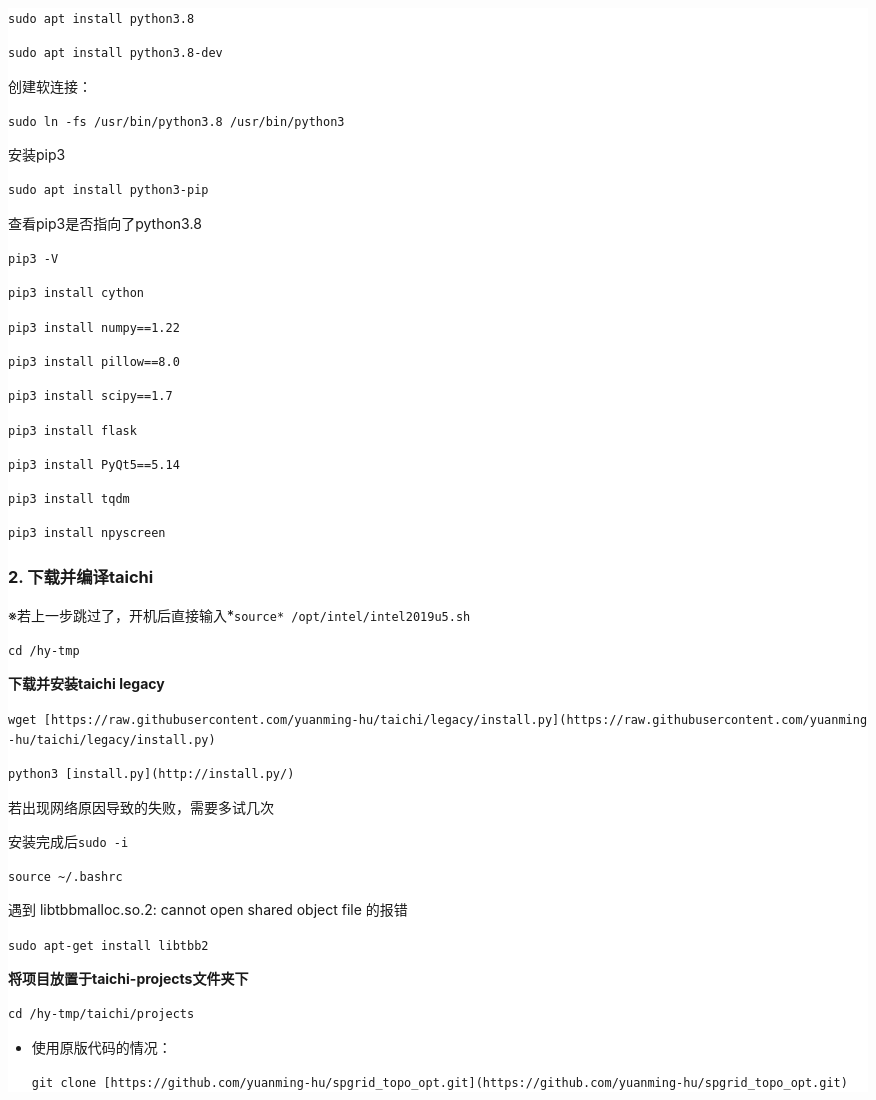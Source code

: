 `sudo apt install python3.8`

`sudo apt install python3.8-dev`

创建软连接：

`sudo ln -fs /usr/bin/python3.8 /usr/bin/python3`

安装pip3

`sudo apt install python3-pip`

查看pip3是否指向了python3.8

`pip3 -V`

`pip3 install cython`

`pip3 install numpy==1.22`

`pip3 install pillow==8.0`

`pip3 install scipy==1.7`

`pip3 install flask`

`pip3 install PyQt5==5.14`

`pip3 install tqdm`

`pip3 install npyscreen`

### 2. 下载并编译taichi

※若上一步跳过了，开机后直接输入*`source* /opt/intel/intel2019u5.sh`

`cd /hy-tmp`

**下载并安装taichi legacy**

`wget [https://raw.githubusercontent.com/yuanming-hu/taichi/legacy/install.py](https://raw.githubusercontent.com/yuanming-hu/taichi/legacy/install.py)`

`python3 [install.py](http://install.py/)`

若出现网络原因导致的失败，需要多试几次

安装完成后`sudo -i`

`source ~/.bashrc`

遇到 libtbbmalloc.so.2: cannot open shared object file 的报错

`sudo apt-get install libtbb2`

**将项目放置于taichi-projects文件夹下**

`cd /hy-tmp/taichi/projects`

- 使用原版代码的情况：
    
    `git clone [https://github.com/yuanming-hu/spgrid_topo_opt.git](https://github.com/yuanming-hu/spgrid_topo_opt.git)`
    